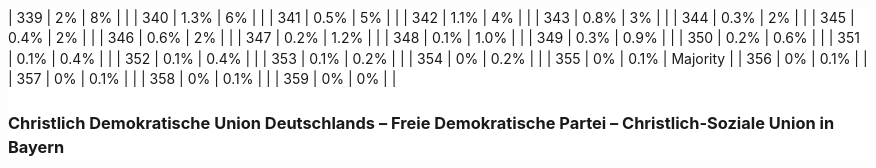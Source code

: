 | 339 | 2% | 8% |  |
| 340 | 1.3% | 6% |  |
| 341 | 0.5% | 5% |  |
| 342 | 1.1% | 4% |  |
| 343 | 0.8% | 3% |  |
| 344 | 0.3% | 2% |  |
| 345 | 0.4% | 2% |  |
| 346 | 0.6% | 2% |  |
| 347 | 0.2% | 1.2% |  |
| 348 | 0.1% | 1.0% |  |
| 349 | 0.3% | 0.9% |  |
| 350 | 0.2% | 0.6% |  |
| 351 | 0.1% | 0.4% |  |
| 352 | 0.1% | 0.4% |  |
| 353 | 0.1% | 0.2% |  |
| 354 | 0% | 0.2% |  |
| 355 | 0% | 0.1% | Majority |
| 356 | 0% | 0.1% |  |
| 357 | 0% | 0.1% |  |
| 358 | 0% | 0.1% |  |
| 359 | 0% | 0% |  |

### Christlich Demokratische Union Deutschlands – Freie Demokratische Partei – Christlich-Soziale Union in Bayern
